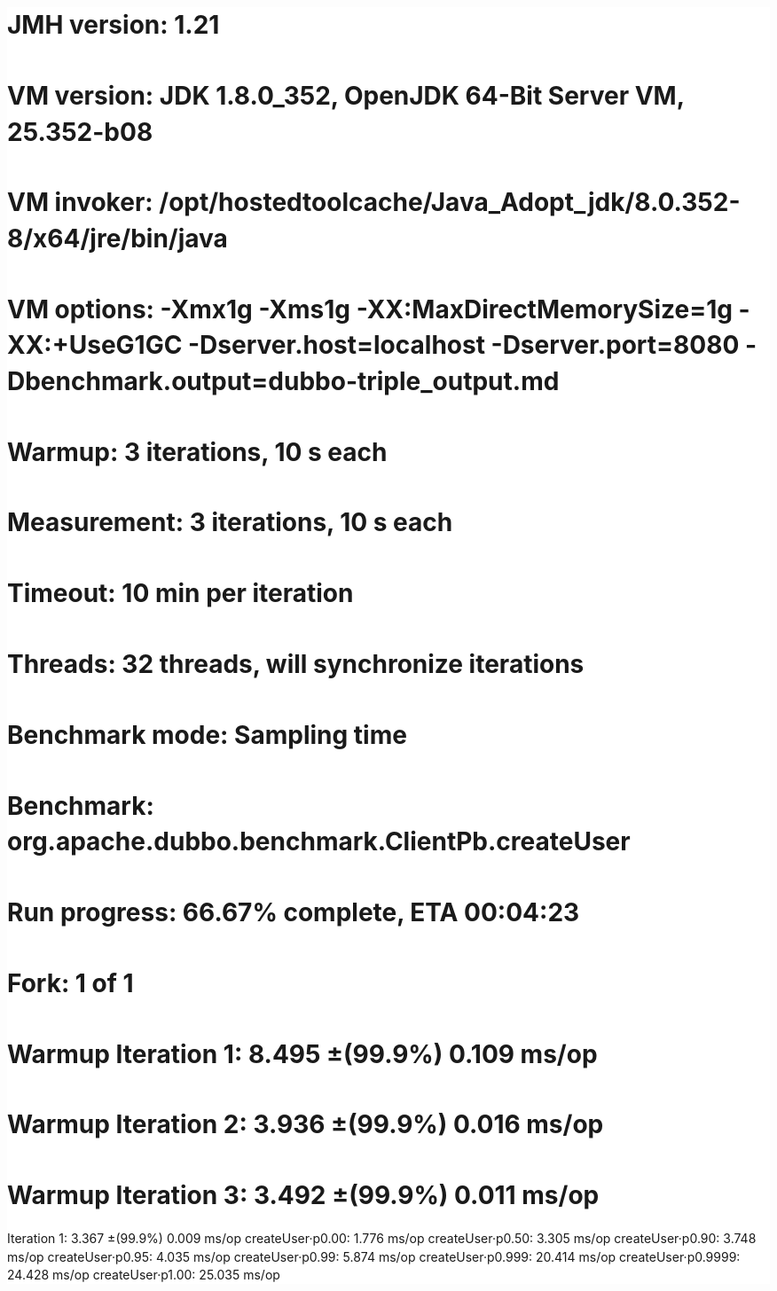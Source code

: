 
# JMH version: 1.21
# VM version: JDK 1.8.0_352, OpenJDK 64-Bit Server VM, 25.352-b08
# VM invoker: /opt/hostedtoolcache/Java_Adopt_jdk/8.0.352-8/x64/jre/bin/java
# VM options: -Xmx1g -Xms1g -XX:MaxDirectMemorySize=1g -XX:+UseG1GC -Dserver.host=localhost -Dserver.port=8080 -Dbenchmark.output=dubbo-triple_output.md
# Warmup: 3 iterations, 10 s each
# Measurement: 3 iterations, 10 s each
# Timeout: 10 min per iteration
# Threads: 32 threads, will synchronize iterations
# Benchmark mode: Sampling time
# Benchmark: org.apache.dubbo.benchmark.ClientPb.createUser

# Run progress: 66.67% complete, ETA 00:04:23
# Fork: 1 of 1
# Warmup Iteration   1: 8.495 ±(99.9%) 0.109 ms/op
# Warmup Iteration   2: 3.936 ±(99.9%) 0.016 ms/op
# Warmup Iteration   3: 3.492 ±(99.9%) 0.011 ms/op
Iteration   1: 3.367 ±(99.9%) 0.009 ms/op
                 createUser·p0.00:   1.776 ms/op
                 createUser·p0.50:   3.305 ms/op
                 createUser·p0.90:   3.748 ms/op
                 createUser·p0.95:   4.035 ms/op
                 createUser·p0.99:   5.874 ms/op
                 createUser·p0.999:  20.414 ms/op
                 createUser·p0.9999: 24.428 ms/op
                 createUser·p1.00:   25.035 ms/op
